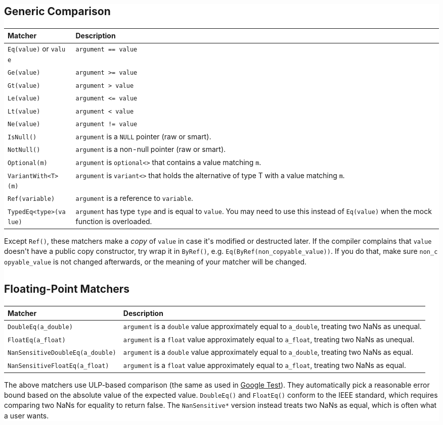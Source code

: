## Generic Comparison ##

| Matcher              | Description       |
|:---------------------|:------------------|
|`Eq(value)` or `value`|`argument == value`|
|`Ge(value)`           |`argument >= value`|
|`Gt(value)`           |`argument > value` |
|`Le(value)`           |`argument <= value`|
|`Lt(value)`           |`argument < value` |
|`Ne(value)`           |`argument != value`|
|`IsNull()`            |`argument` is a `NULL` pointer (raw or smart).|
|`NotNull()`           |`argument` is a non-null pointer (raw or smart).|
|`Optional(m)`         |`argument` is `optional<>` that contains a value matching `m`.|
|`VariantWith<T>(m)`   |`argument` is `variant<>` that holds the alternative of type T with a value matching `m`.|
|`Ref(variable)`       |`argument` is a reference to `variable`.|
|`TypedEq<type>(value)`|`argument` has type `type` and is equal to `value`. You may need to use this instead of `Eq(value)` when the mock function is overloaded.|

Except `Ref()`, these matchers make a _copy_ of `value` in case it's
modified or destructed later. If the compiler complains that `value`
doesn't have a public copy constructor, try wrap it in `ByRef()`,
e.g. `Eq(ByRef(non_copyable_value))`. If you do that, make sure
`non_copyable_value` is not changed afterwards, or the meaning of your
matcher will be changed.

## Floating-Point Matchers ##

| Matcher            | Description                                                                                              |
|:-------------------|:---------------------------------------------------------------------------------------------------------|
|`DoubleEq(a_double)`|`argument` is a `double` value approximately equal to `a_double`, treating two NaNs as unequal.           |
|`FloatEq(a_float)`  |`argument` is a `float` value approximately equal to `a_float`, treating two NaNs as unequal.             |
|`NanSensitiveDoubleEq(a_double)`|`argument` is a `double` value approximately equal to `a_double`, treating two NaNs as equal. |
|`NanSensitiveFloatEq(a_float)`|`argument` is a `float` value approximately equal to `a_float`, treating two NaNs as equal.     |

The above matchers use ULP-based comparison (the same as used in
[Google Test](../../googletest/)). They
automatically pick a reasonable error bound based on the absolute
value of the expected value.  `DoubleEq()` and `FloatEq()` conform to
the IEEE standard, which requires comparing two NaNs for equality to
return false. The `NanSensitive*` version instead treats two NaNs as
equal, which is often what a user wants.
